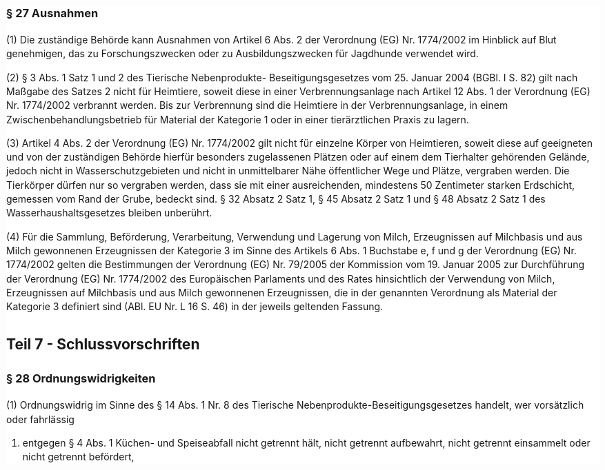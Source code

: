

### § 27 Ausnahmen

(1) Die zuständige Behörde kann Ausnahmen von Artikel 6 Abs. 2 der
Verordnung (EG) Nr. 1774/2002 im Hinblick auf Blut genehmigen, das zu
Forschungszwecken oder zu Ausbildungszwecken für Jagdhunde verwendet
wird.

(2) § 3 Abs. 1 Satz 1 und 2 des Tierische Nebenprodukte-
Beseitigungsgesetzes vom 25. Januar 2004 (BGBl. I S. 82) gilt nach
Maßgabe des Satzes 2 nicht für Heimtiere, soweit diese in einer
Verbrennungsanlage nach Artikel 12 Abs. 1 der Verordnung (EG) Nr.
1774/2002 verbrannt werden. Bis zur Verbrennung sind die Heimtiere in
der Verbrennungsanlage, in einem Zwischenbehandlungsbetrieb für
Material der Kategorie 1 oder in einer tierärztlichen Praxis zu
lagern.

(3) Artikel 4 Abs. 2 der Verordnung (EG) Nr. 1774/2002 gilt nicht für
einzelne Körper von Heimtieren, soweit diese auf geeigneten und von
der zuständigen Behörde hierfür besonders zugelassenen Plätzen oder
auf einem dem Tierhalter gehörenden Gelände, jedoch nicht in
Wasserschutzgebieten und nicht in unmittelbarer Nähe öffentlicher Wege
und Plätze, vergraben werden. Die Tierkörper dürfen nur so vergraben
werden, dass sie mit einer ausreichenden, mindestens 50 Zentimeter
starken Erdschicht, gemessen vom Rand der Grube, bedeckt sind. § 32
Absatz 2 Satz 1, § 45 Absatz 2 Satz 1 und § 48 Absatz 2 Satz 1 des
Wasserhaushaltsgesetzes bleiben unberührt.

(4) Für die Sammlung, Beförderung, Verarbeitung, Verwendung und
Lagerung von Milch, Erzeugnissen auf Milchbasis und aus Milch
gewonnenen Erzeugnissen der Kategorie 3 im Sinne des Artikels 6 Abs. 1
Buchstabe e, f und g der Verordnung (EG) Nr. 1774/2002 gelten die
Bestimmungen der Verordnung (EG) Nr. 79/2005 der Kommission vom 19.
Januar 2005 zur Durchführung der Verordnung (EG) Nr. 1774/2002 des
Europäischen Parlaments und des Rates hinsichtlich der Verwendung von
Milch, Erzeugnissen auf Milchbasis und aus Milch gewonnenen
Erzeugnissen, die in der genannten Verordnung als Material der
Kategorie 3 definiert sind (ABl. EU Nr. L 16 S. 46) in der jeweils
geltenden Fassung.


## Teil 7 - Schlussvorschriften



### § 28 Ordnungswidrigkeiten

(1) Ordnungswidrig im Sinne des § 14 Abs. 1 Nr. 8 des Tierische
Nebenprodukte-Beseitigungsgesetzes handelt, wer vorsätzlich oder
fahrlässig

1.  entgegen § 4 Abs. 1 Küchen- und Speiseabfall nicht getrennt hält,
    nicht getrennt aufbewahrt, nicht getrennt einsammelt oder nicht
    getrennt befördert,
